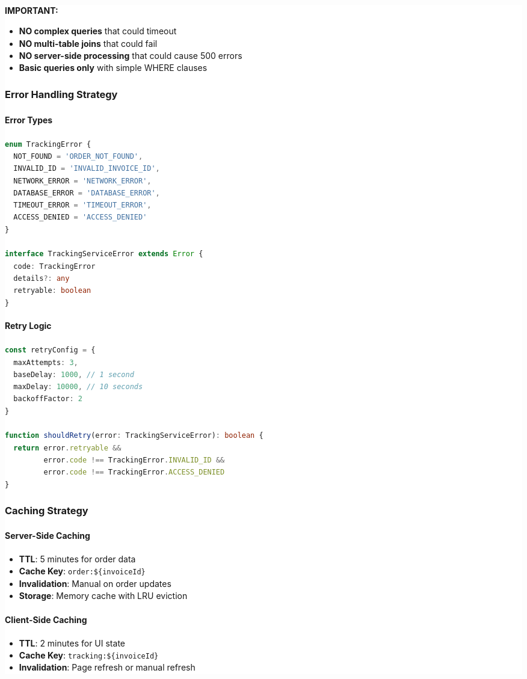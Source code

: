 **IMPORTANT:**
- **NO complex queries** that could timeout
- **NO multi-table joins** that could fail
- **NO server-side processing** that could cause 500 errors
- **Basic queries only** with simple WHERE clauses

### Error Handling Strategy

#### Error Types
```typescript
enum TrackingError {
  NOT_FOUND = 'ORDER_NOT_FOUND',
  INVALID_ID = 'INVALID_INVOICE_ID',
  NETWORK_ERROR = 'NETWORK_ERROR',
  DATABASE_ERROR = 'DATABASE_ERROR',
  TIMEOUT_ERROR = 'TIMEOUT_ERROR',
  ACCESS_DENIED = 'ACCESS_DENIED'
}

interface TrackingServiceError extends Error {
  code: TrackingError
  details?: any
  retryable: boolean
}
```

#### Retry Logic
```typescript
const retryConfig = {
  maxAttempts: 3,
  baseDelay: 1000, // 1 second
  maxDelay: 10000, // 10 seconds
  backoffFactor: 2
}

function shouldRetry(error: TrackingServiceError): boolean {
  return error.retryable &&
         error.code !== TrackingError.INVALID_ID &&
         error.code !== TrackingError.ACCESS_DENIED
}
```

### Caching Strategy

#### Server-Side Caching
- **TTL**: 5 minutes for order data
- **Cache Key**: `order:${invoiceId}`
- **Invalidation**: Manual on order updates
- **Storage**: Memory cache with LRU eviction

#### Client-Side Caching
- **TTL**: 2 minutes for UI state
- **Cache Key**: `tracking:${invoiceId}`
- **Invalidation**: Page refresh or manual refresh
